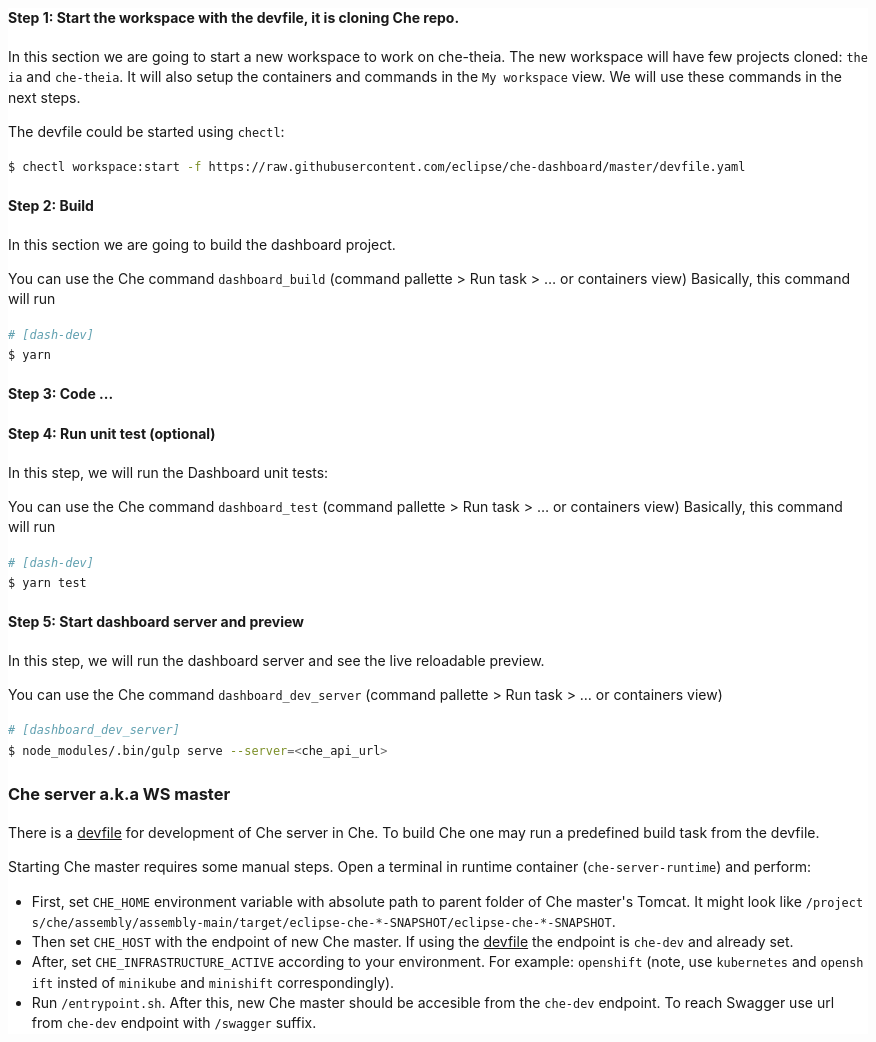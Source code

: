 #### Step 1: Start the workspace with the devfile, it is cloning Che repo.

In this section we are going to start a new workspace to work on che-theia. The new workspace will have few projects cloned: `theia` and `che-theia`. It will also setup the containers and commands in the `My workspace` view. We will use these commands in the next steps.

The devfile could be started using `chectl`:

```bash
$ chectl workspace:start -f https://raw.githubusercontent.com/eclipse/che-dashboard/master/devfile.yaml
```

#### Step 2: Build

In this section we are going to build the dashboard project.

You can use the Che command `dashboard_build` (command pallette > Run task > … or containers view)
Basically, this command will run

```bash
# [dash-dev]
$ yarn
```

#### Step 3: Code ...

#### Step 4: Run unit test (optional)

In this step, we will run the Dashboard unit tests:

You can use the Che command `dashboard_test` (command pallette > Run task > … or containers view)
Basically, this command will run

```bash
# [dash-dev]
$ yarn test
```

#### Step 5: Start dashboard server and preview

In this step, we will run the dashboard server and see the live reloadable preview.

You can use the Che command `dashboard_dev_server` (command pallette > Run task > … or containers view)

```bash
# [dashboard_dev_server]
$ node_modules/.bin/gulp serve --server=<che_api_url>
```

### Che server a.k.a WS master
There is a [devfile](https://github.com/eclipse/che/blob/master/devfile.yaml) for development of Che server in Che.
To build Che one may run a predefined build task from the devfile.

Starting Che master requires some manual steps.
Open a terminal in runtime container (`che-server-runtime`) and perform:
 - First, set `CHE_HOME` environment variable with absolute path to parent folder of Che master's Tomcat.
   It might look like `/projects/che/assembly/assembly-main/target/eclipse-che-*-SNAPSHOT/eclipse-che-*-SNAPSHOT`.
 - Then set `CHE_HOST` with the endpoint of new Che master.
   If using the [devfile](devfile.yaml) the endpoint is `che-dev` and already set.
 - After, set `CHE_INFRASTRUCTURE_ACTIVE` according to your environment.
   For example: `openshift` (note, use `kubernetes` and `openshift` insted of `minikube` and `minishift` correspondingly).
 - Run `/entrypoint.sh`.
   After this, new Che master should be accesible from the `che-dev` endpoint.
   To reach Swagger use url from `che-dev` endpoint with `/swagger` suffix.
